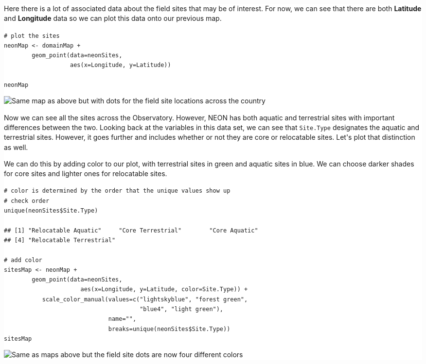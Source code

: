 Here there is a lot of associated data about the field sites that may be of 
interest. For now, we can see that there are both **Latitude** and **Longitude**
data so we can plot this data onto our previous map. 


    # plot the sites
    neonMap <- domainMap + 
            geom_point(data=neonSites, 
                       aes(x=Longitude, y=Latitude))
    
    neonMap 

![Same map as above but with dots for the field site locations across the country](https://raw.githubusercontent.com/NEONScience/NEON-Data-Skills/dev-aten/tutorials/R/NEON-general/neon-code-packages/spatialData/rfigs/plot-sites-1.png)

Now we can see all the sites across the Observatory. However, NEON has both 
aquatic and terrestrial sites with important differences between the two. Looking 
back at the variables in this data set, we can see that `Site.Type` designates 
the aquatic and terrestrial sites. However, it goes further and includes whether 
or not they are core or relocatable sites. Let's plot that distinction as well. 

We can do this by adding color to our plot, with terrestrial sites in green and 
aquatic sites in blue. We can choose darker shades for core sites and lighter 
ones for relocatable sites. 


    # color is determined by the order that the unique values show up
    # check order
    unique(neonSites$Site.Type)

    ## [1] "Relocatable Aquatic"     "Core Terrestrial"        "Core Aquatic"           
    ## [4] "Relocatable Terrestrial"

    # add color
    sitesMap <- neonMap + 
            geom_point(data=neonSites, 
                          aes(x=Longitude, y=Latitude, color=Site.Type)) + 
               scale_color_manual(values=c("lightskyblue", "forest green", 
                                           "blue4", "light green"),
                                  name="",
                                  breaks=unique(neonSites$Site.Type))
    sitesMap

![Same as maps above but the field site dots are now four different colors](https://raw.githubusercontent.com/NEONScience/NEON-Data-Skills/dev-aten/tutorials/R/NEON-general/neon-code-packages/spatialData/rfigs/sites-color-1.png)

